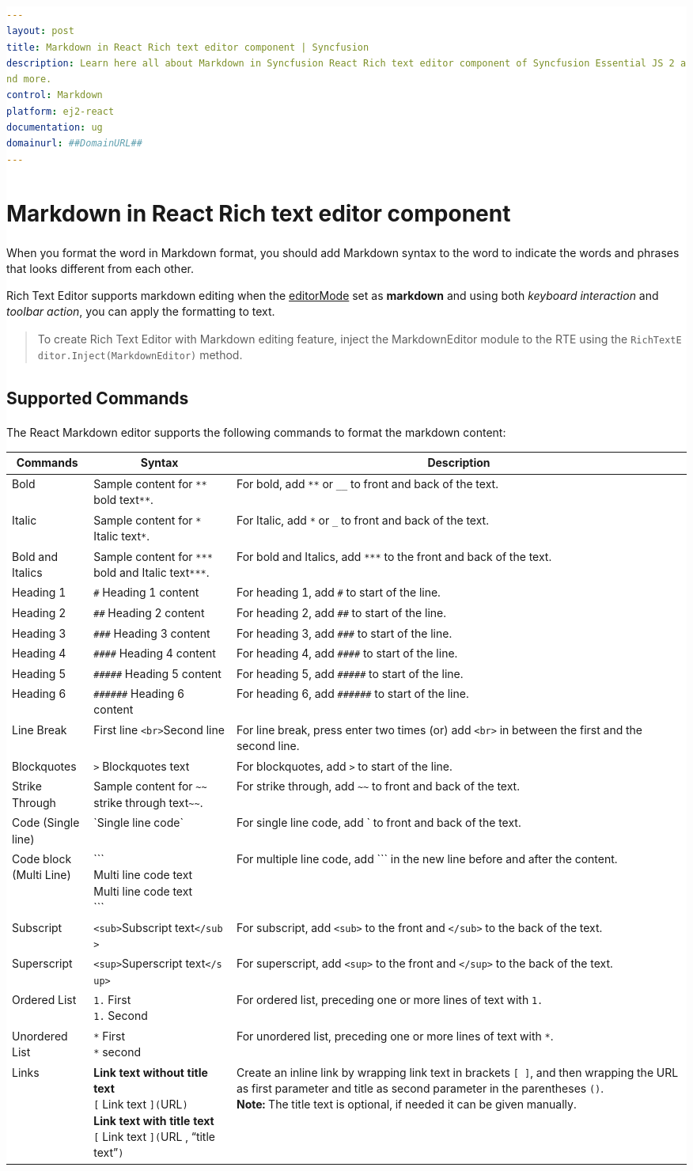 ```yaml
---
layout: post
title: Markdown in React Rich text editor component | Syncfusion
description: Learn here all about Markdown in Syncfusion React Rich text editor component of Syncfusion Essential JS 2 and more.
control: Markdown 
platform: ej2-react
documentation: ug
domainurl: ##DomainURL##
---
```


# Markdown in React Rich text editor component

When you format the word in Markdown format, you should add Markdown syntax to the word to indicate the words and phrases that looks different from each other.

Rich Text Editor supports markdown editing when the [editorMode](https://ej2.syncfusion.com/angular/documentation/api/rich-text-editor/#editormode) set as **markdown** and using both *keyboard interaction* and *toolbar action*, you can apply the formatting to text.

> To create Rich Text Editor with Markdown editing feature, inject the MarkdownEditor module to the RTE using the `RichTextEditor.Inject(MarkdownEditor)` method.

## Supported Commands

The React Markdown editor supports the following commands to format the markdown content:

|Commands|Syntax| Description |
|--------|------------------------------------------|------------|
| Bold | Sample content for `**`bold text`**`. | For bold, add `**` or `__` to front and back of the text. | For order list, precede each line with a number. |
| Italic | Sample content for `*`Italic text`*`. | For Italic, add `*` or `_` to front and back of the text. |
| Bold and Italics | Sample content for `***`bold and Italic text`***`. | For bold and Italics, add `***` to the front and back of the text. |
| Heading 1 | `#` Heading 1 content | For heading 1, add `#` to start of the line. |
| Heading 2 | `##` Heading 2 content | For heading 2, add `##` to start of the line. |
| Heading 3 | `###` Heading 3 content | For heading 3, add `###` to start of the line. |
| Heading 4 | `####` Heading 4 content | For heading 4, add `####` to start of the line. |
| Heading 5 | `#####` Heading 5 content | For heading 5, add `#####` to start of the line. |
| Heading 6 | `######` Heading 6 content | For heading 6, add `######` to start of the line. |
| Line Break | First line `<br>`Second line | For line break, press enter two times (or) add `<br>` in between the first and the second line. |
| Blockquotes | `>` Blockquotes text | For blockquotes, add `>` to start of the line. |
| Strike Through | Sample content for `~~`strike through text`~~`. | For strike through, add `~~` to front and back of the text. |
| Code (Single line) | \`Single line code\` | For single line code, add \` to front and back of the text. |
| Code block (Multi Line) | \`\`\`<br>Multi line code text<br>Multi line code text<br>\`\`\` | For multiple line code, add \`\`\` in the new line before and after the content. |
| Subscript | `<sub>`Subscript text`</sub>` | For subscript, add `<sub>` to the front and `</sub>` to the back of the text. |
| Superscript | `<sup>`Superscript text`</sup>` | For superscript, add `<sup>` to the front and `</sup>` to the back of the text. |
| Ordered List | `1.` First<br>`1.` Second | For ordered list, preceding one or more lines of text with `1.` |
| Unordered List | `*` First<br>`*` second | For unordered list, preceding one or more lines of text with `*`. |
| Links | **Link text without title text**<br>`[` Link text `](`URL`)`<br> **Link text with title text**<br>`[` Link text `](`URL , “title text”`)` | Create an inline link by wrapping link text in brackets `[ ]`, and then wrapping the URL as first parameter and title as second parameter in the parentheses `()`.<br>**Note:** The title text is optional, if needed it can be given manually.|